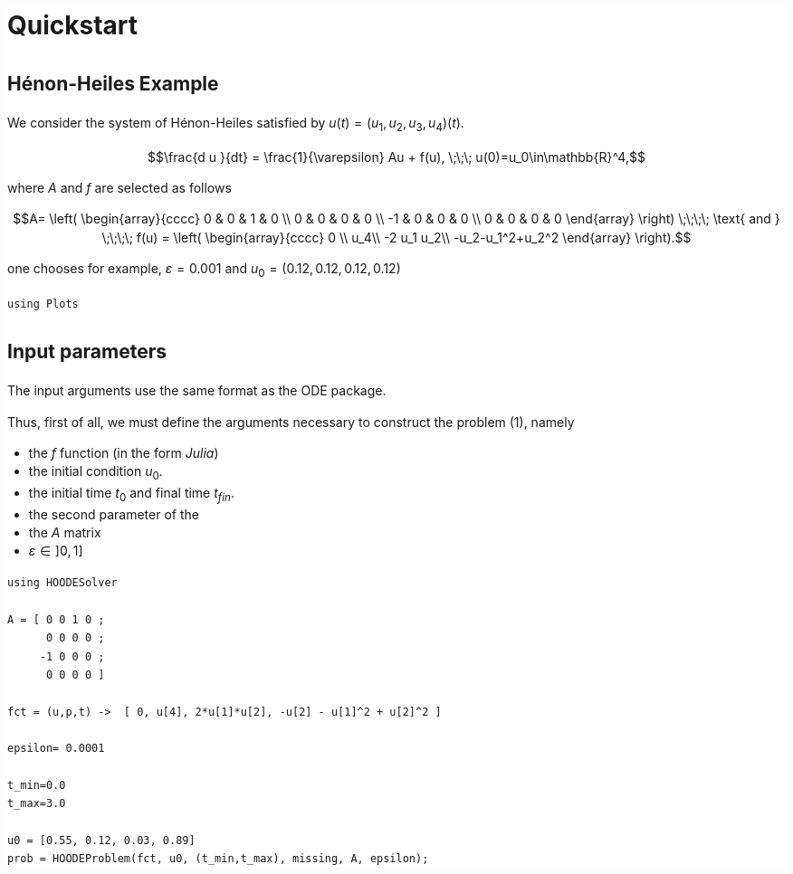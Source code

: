# Quickstart

## Hénon-Heiles Example

We consider the system of Hénon-Heiles satisfied by $u(t)=(u_1, u_2, u_3, u_4)(t)$.

$$\frac{d u }{dt} = \frac{1}{\varepsilon} Au + f(u), \;\;\; u(0)=u_0\in\mathbb{R}^4,$$

where $A$ and $f$ are selected as follows

$$A=
\left(
\begin{array}{cccc}
0 & 0 & 1 & 0  \\
0 & 0 & 0 & 0  \\
-1 & 0 & 0 & 0  \\
0 & 0 & 0 & 0  
\end{array}
\right) \;\;\;\; \text{ and } \;\;\;\;
f(u) = \left(
\begin{array}{cccc}
0 \\
u_4\\
-2 u_1 u_2\\
-u_2-u_1^2+u_2^2
\end{array}
\right).$$

one chooses for example, $\varepsilon=0.001$
and $u_0 = (0.12, 0.12, 0.12, 0.12)$

```@setup 1
using Plots
```

## Input parameters

The input arguments use the same format as the ODE package. 

Thus, first of all, we must define the arguments necessary to construct the problem (1), namely

- the $f$ function (in the form *Julia*) 
- the initial condition $u_{0}$.
- the initial time $t_{0}$ and final time $t_{fin}$. 
- the second parameter of the 
- the $A$ matrix 
-  $\varepsilon \in ]0, 1]$

```@example 1
using HOODESolver

A = [ 0 0 1 0 ; 
      0 0 0 0 ; 
     -1 0 0 0 ; 
      0 0 0 0 ]

fct = (u,p,t) ->  [ 0, u[4], 2*u[1]*u[2], -u[2] - u[1]^2 + u[2]^2 ] 

epsilon= 0.0001

t_min=0.0
t_max=3.0

u0 = [0.55, 0.12, 0.03, 0.89]
prob = HOODEProblem(fct, u0, (t_min,t_max), missing, A, epsilon); 
```